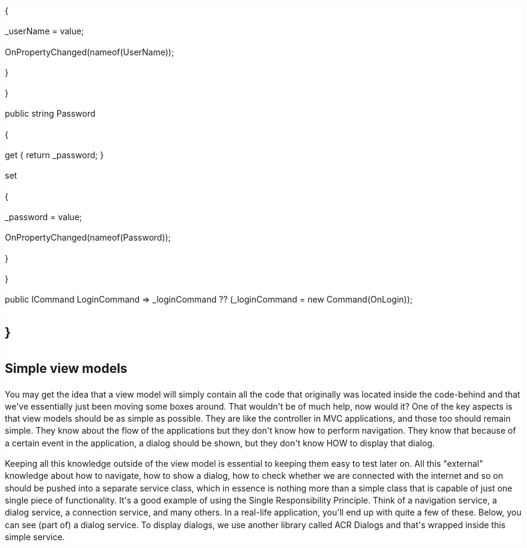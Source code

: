 {

\_userName = value;

OnPropertyChanged(nameof(UserName));

}

}

public string Password

{

get { return \_password; }

set

{

\_password = value;

OnPropertyChanged(nameof(Password));

}

}

public ICommand LoginCommand =\> \_loginCommand ?? (\_loginCommand = new
Command(OnLogin));

## } 

## 

## Simple view models

You may get the idea that a view model will simply contain all the code
that originally was located inside the code-behind and that we've
essentially just been moving some boxes around. That wouldn't be of much
help, now would it? One of the key aspects is that view models should be
as simple as possible. They are like the controller in MVC applications,
and those too should remain simple. They know about the flow of the
applications but they don't know how to perform navigation. They know
that because of a certain event in the application, a dialog should be
shown, but they don't know HOW to display that dialog.

Keeping all this knowledge outside of the view model is essential to
keeping them easy to test later on. All this "external" knowledge about
how to navigate, how to show a dialog, how to check whether we are
connected with the internet and so on should be pushed into a separate
service class, which in essence is nothing more than a simple class that
is capable of just one single piece of functionality. It's a good
example of using the Single Responsibility Principle. Think of a
navigation service, a dialog service, a connection service, and many
others. In a real-life application, you'll end up with quite a few of
these. Below, you can see (part of) a dialog service. To display
dialogs, we use another library called ACR Dialogs and that's wrapped
inside this simple service.
